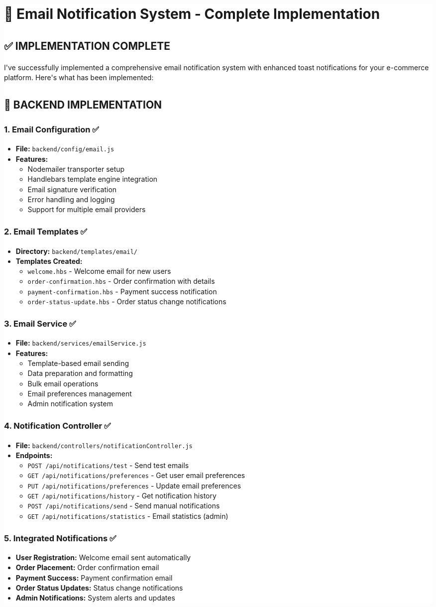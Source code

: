 # 📧 Email Notification System - Complete Implementation

## ✅ **IMPLEMENTATION COMPLETE**

I've successfully implemented a comprehensive email notification system with enhanced toast notifications for your e-commerce platform. Here's what has been implemented:

## 🔧 **BACKEND IMPLEMENTATION**

### 1. **Email Configuration** ✅
- **File:** `backend/config/email.js`
- **Features:**
  - Nodemailer transporter setup
  - Handlebars template engine integration
  - Email signature verification
  - Error handling and logging
  - Support for multiple email providers

### 2. **Email Templates** ✅
- **Directory:** `backend/templates/email/`
- **Templates Created:**
  - `welcome.hbs` - Welcome email for new users
  - `order-confirmation.hbs` - Order confirmation with details
  - `payment-confirmation.hbs` - Payment success notification
  - `order-status-update.hbs` - Order status change notifications

### 3. **Email Service** ✅
- **File:** `backend/services/emailService.js`
- **Features:**
  - Template-based email sending
  - Data preparation and formatting
  - Bulk email operations
  - Email preferences management
  - Admin notification system

### 4. **Notification Controller** ✅
- **File:** `backend/controllers/notificationController.js`
- **Endpoints:**
  - `POST /api/notifications/test` - Send test emails
  - `GET /api/notifications/preferences` - Get user email preferences
  - `PUT /api/notifications/preferences` - Update email preferences
  - `GET /api/notifications/history` - Get notification history
  - `POST /api/notifications/send` - Send manual notifications
  - `GET /api/notifications/statistics` - Email statistics (admin)

### 5. **Integrated Notifications** ✅
- **User Registration:** Welcome email sent automatically
- **Order Placement:** Order confirmation email
- **Payment Success:** Payment confirmation email
- **Order Status Updates:** Status change notifications
- **Admin Notifications:** System alerts and updates
